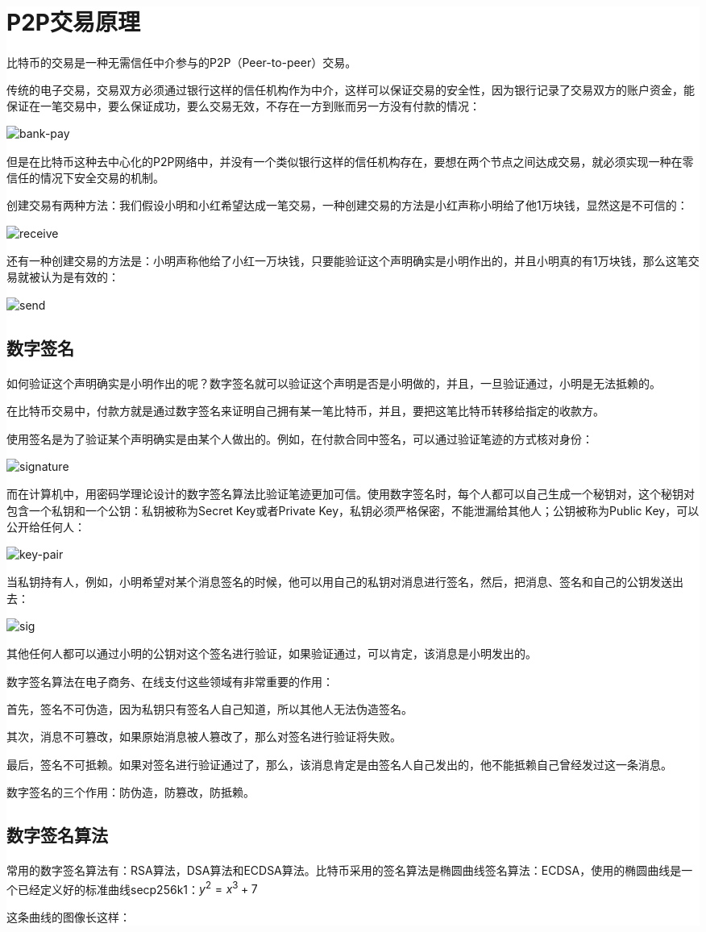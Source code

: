 # P2P交易原理

比特币的交易是一种无需信任中介参与的P2P（Peer-to-peer）交易。

传统的电子交易，交易双方必须通过银行这样的信任机构作为中介，这样可以保证交易的安全性，因为银行记录了交易双方的账户资金，能保证在一笔交易中，要么保证成功，要么交易无效，不存在一方到账而另一方没有付款的情况：

![bank-pay](https://www.liaoxuefeng.com/files/attachments/1312027293253697/l)

但是在比特币这种去中心化的P2P网络中，并没有一个类似银行这样的信任机构存在，要想在两个节点之间达成交易，就必须实现一种在零信任的情况下安全交易的机制。

创建交易有两种方法：我们假设小明和小红希望达成一笔交易，一种创建交易的方法是小红声称小明给了他1万块钱，显然这是不可信的：

![receive](https://www.liaoxuefeng.com/files/attachments/1312027354071106/l)

还有一种创建交易的方法是：小明声称他给了小红一万块钱，只要能验证这个声明确实是小明作出的，并且小明真的有1万块钱，那么这笔交易就被认为是有效的：

![send](https://www.liaoxuefeng.com/files/attachments/1312027387625537/l)

## 数字签名

如何验证这个声明确实是小明作出的呢？数字签名就可以验证这个声明是否是小明做的，并且，一旦验证通过，小明是无法抵赖的。

在比特币交易中，付款方就是通过数字签名来证明自己拥有某一笔比特币，并且，要把这笔比特币转移给指定的收款方。

使用签名是为了验证某个声明确实是由某个人做出的。例如，在付款合同中签名，可以通过验证笔迹的方式核对身份：

![signature](https://www.liaoxuefeng.com/files/attachments/1312027433762882/l)

而在计算机中，用密码学理论设计的数字签名算法比验证笔迹更加可信。使用数字签名时，每个人都可以自己生成一个秘钥对，这个秘钥对包含一个私钥和一个公钥：私钥被称为Secret Key或者Private Key，私钥必须严格保密，不能泄漏给其他人；公钥被称为Public Key，可以公开给任何人：

![key-pair](https://www.liaoxuefeng.com/files/attachments/1312027484094529/l)

当私钥持有人，例如，小明希望对某个消息签名的时候，他可以用自己的私钥对消息进行签名，然后，把消息、签名和自己的公钥发送出去：

![sig](https://www.liaoxuefeng.com/files/attachments/1312027515551809/l)

其他任何人都可以通过小明的公钥对这个签名进行验证，如果验证通过，可以肯定，该消息是小明发出的。

数字签名算法在电子商务、在线支付这些领域有非常重要的作用：

首先，签名不可伪造，因为私钥只有签名人自己知道，所以其他人无法伪造签名。

其次，消息不可篡改，如果原始消息被人篡改了，那么对签名进行验证将失败。

最后，签名不可抵赖。如果对签名进行验证通过了，那么，该消息肯定是由签名人自己发出的，他不能抵赖自己曾经发过这一条消息。

 数字签名的三个作用：防伪造，防篡改，防抵赖。

## 数字签名算法

常用的数字签名算法有：RSA算法，DSA算法和ECDSA算法。比特币采用的签名算法是椭圆曲线签名算法：ECDSA，使用的椭圆曲线是一个已经定义好的标准曲线secp256k1：$y^2=x^3+7$

这条曲线的图像长这样：
